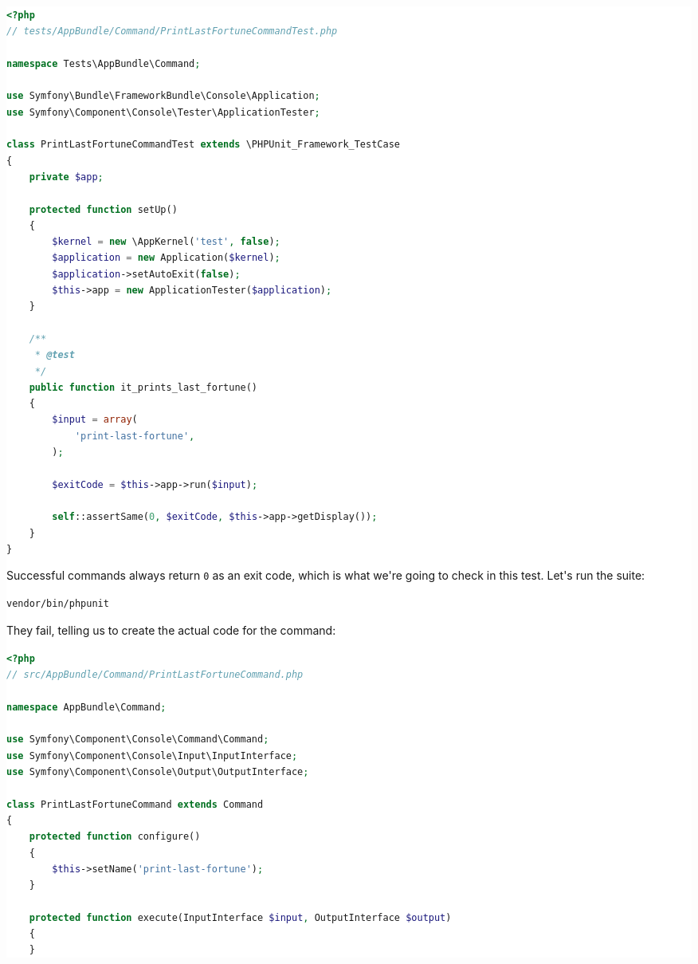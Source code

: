 ```php
<?php
// tests/AppBundle/Command/PrintLastFortuneCommandTest.php

namespace Tests\AppBundle\Command;

use Symfony\Bundle\FrameworkBundle\Console\Application;
use Symfony\Component\Console\Tester\ApplicationTester;

class PrintLastFortuneCommandTest extends \PHPUnit_Framework_TestCase
{
    private $app;

    protected function setUp()
    {
        $kernel = new \AppKernel('test', false);
        $application = new Application($kernel);
        $application->setAutoExit(false);
        $this->app = new ApplicationTester($application);
    }

    /**
     * @test
     */
    public function it_prints_last_fortune()
    {
        $input = array(
            'print-last-fortune',
        );

        $exitCode = $this->app->run($input);

        self::assertSame(0, $exitCode, $this->app->getDisplay());
    }
}
```

Successful commands always return `0` as an exit code, which is what we're going
to check in this test. Let's run the suite:

```
vendor/bin/phpunit
```

They fail, telling us to create the actual code for the command:

```php
<?php
// src/AppBundle/Command/PrintLastFortuneCommand.php

namespace AppBundle\Command;

use Symfony\Component\Console\Command\Command;
use Symfony\Component\Console\Input\InputInterface;
use Symfony\Component\Console\Output\OutputInterface;

class PrintLastFortuneCommand extends Command
{
    protected function configure()
    {
        $this->setName('print-last-fortune');
    }

    protected function execute(InputInterface $input, OutputInterface $output)
    {
    }
```